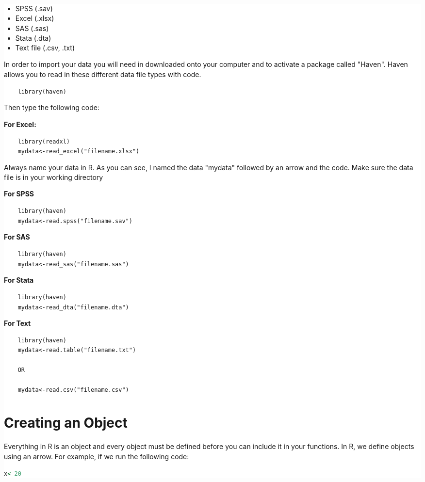 -   SPSS (.sav)
-   Excel (.xlsx)
-   SAS (.sas)
-   Stata (.dta)
-   Text file (.csv, .txt)

In order to import your data you will need in downloaded onto your computer and to activate a package called "Haven". Haven allows you to read in these different data file types with code.
```
    library(haven)
```
Then type the following code:

**For Excel:**
```
    library(readxl)
    mydata<-read_excel("filename.xlsx")
```
Always name your data in R. As you can see, I named the data "mydata" followed by an arrow and the code. Make sure the data file is in your working directory

**For SPSS**
```
    library(haven)
    mydata<-read.spss("filename.sav")
```
**For SAS**

        library(haven)
        mydata<-read_sas("filename.sas")

**For Stata**
```
    library(haven)
    mydata<-read_dta("filename.dta")
```
**For Text**
```
    library(haven)
    mydata<-read.table("filename.txt")

    OR

    mydata<-read.csv("filename.csv")
```

# Creating an Object

Everything in R is an object and every object must be defined before you can include it in your functions. In R, we define objects using an arrow. For example, if we run the following code:


```R
x<-20
```
